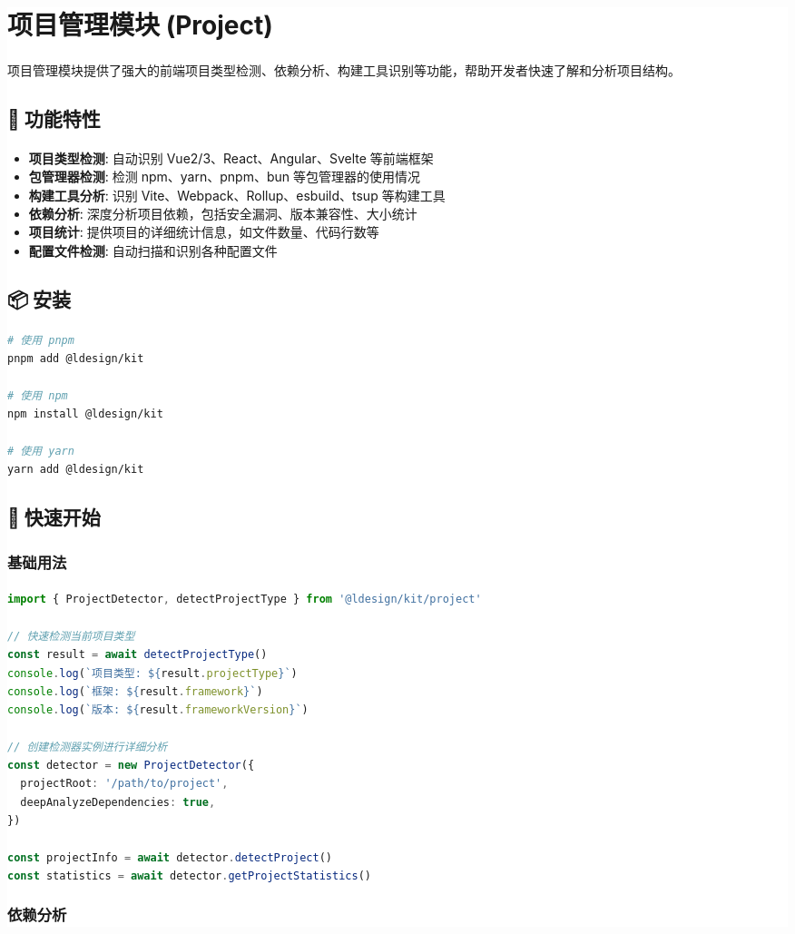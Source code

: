# 项目管理模块 (Project)

项目管理模块提供了强大的前端项目类型检测、依赖分析、构建工具识别等功能，帮助开发者快速了解和分析项目结构。

## 🚀 功能特性

- **项目类型检测**: 自动识别 Vue2/3、React、Angular、Svelte 等前端框架
- **包管理器检测**: 检测 npm、yarn、pnpm、bun 等包管理器的使用情况
- **构建工具分析**: 识别 Vite、Webpack、Rollup、esbuild、tsup 等构建工具
- **依赖分析**: 深度分析项目依赖，包括安全漏洞、版本兼容性、大小统计
- **项目统计**: 提供项目的详细统计信息，如文件数量、代码行数等
- **配置文件检测**: 自动扫描和识别各种配置文件

## 📦 安装

```bash
# 使用 pnpm
pnpm add @ldesign/kit

# 使用 npm
npm install @ldesign/kit

# 使用 yarn
yarn add @ldesign/kit
```

## 🎯 快速开始

### 基础用法

```typescript
import { ProjectDetector, detectProjectType } from '@ldesign/kit/project'

// 快速检测当前项目类型
const result = await detectProjectType()
console.log(`项目类型: ${result.projectType}`)
console.log(`框架: ${result.framework}`)
console.log(`版本: ${result.frameworkVersion}`)

// 创建检测器实例进行详细分析
const detector = new ProjectDetector({
  projectRoot: '/path/to/project',
  deepAnalyzeDependencies: true,
})

const projectInfo = await detector.detectProject()
const statistics = await detector.getProjectStatistics()
```

### 依赖分析
